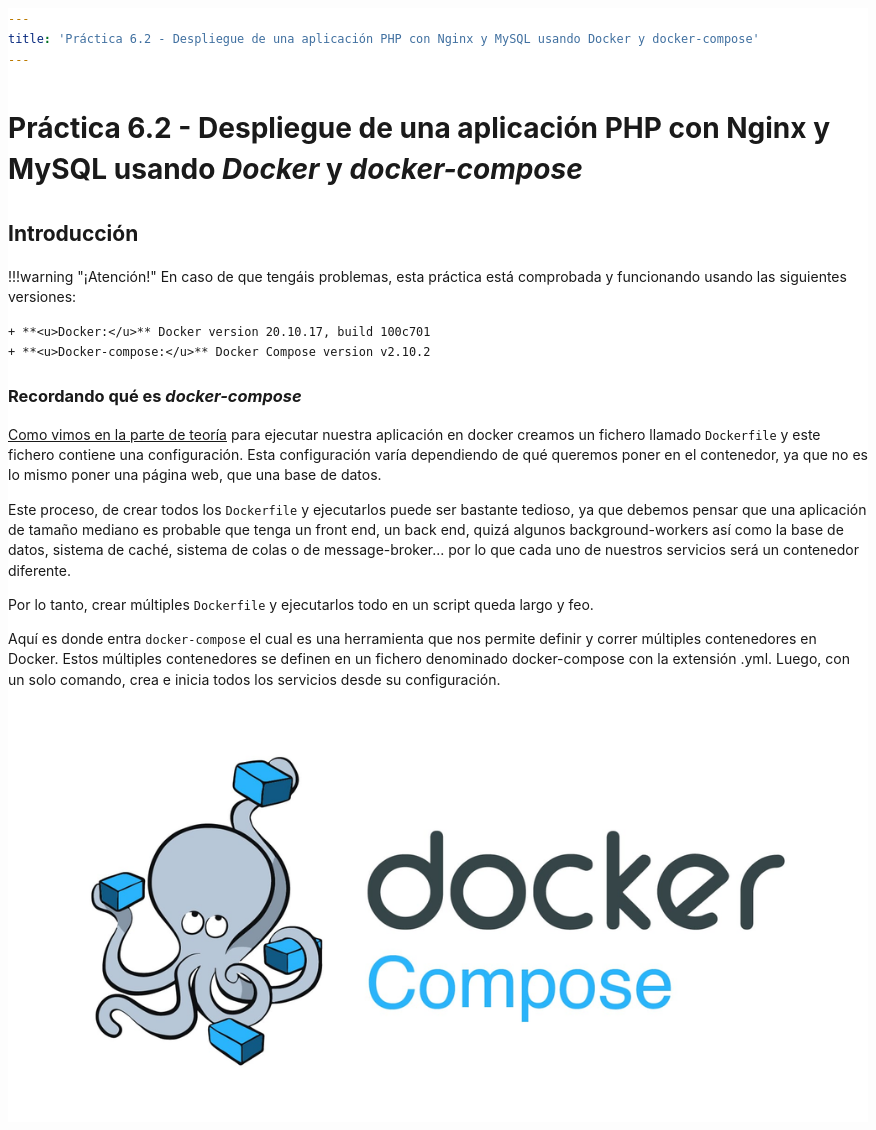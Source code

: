 ```yaml
---
title: 'Práctica 6.2 - Despliegue de una aplicación PHP con Nginx y MySQL usando Docker y docker-compose'
---
```


# Práctica 6.2 - Despliegue de una aplicación PHP con Nginx y MySQL usando *Docker* y *docker-compose*

## Introducción

!!!warning "¡Atención!"
    En caso de que tengáis problemas, esta práctica está comprobada y funcionando usando las siguientes versiones:

    + **<u>Docker:</u>** Docker version 20.10.17, build 100c701
    + **<u>Docker-compose:</u>** Docker Compose version v2.10.2

### Recordando qué es *docker-compose*

[Como vimos en la parte de teoría](https://raul-profesor.github.io/DEAW/docker-compose/) para ejecutar nuestra aplicación en docker creamos un fichero llamado `Dockerfile` y este fichero contiene una configuración. Esta configuración varía dependiendo de qué queremos poner en el contenedor, ya que no es lo mismo poner una página web, que una base de datos.

Este proceso, de crear todos los `Dockerfile` y ejecutarlos puede ser bastante tedioso, ya que debemos pensar que una aplicación de tamaño mediano es probable que tenga un front end, un back end, quizá algunos background-workers así como la base de datos, sistema de caché, sistema de colas o de message-broker... por lo que cada uno de nuestros servicios será un contenedor diferente.

Por lo tanto, crear múltiples `Dockerfile` y ejecutarlos todo en un script queda largo y feo.

Aquí es donde entra `docker-compose` el cual es una herramienta que nos permite definir y correr múltiples contenedores en Docker. Estos múltiples contenedores se definen en un fichero denominado docker-compose con la extensión .yml. Luego, con un solo comando, crea e inicia todos los servicios desde su configuración.

![](img/compose.jpeg)
